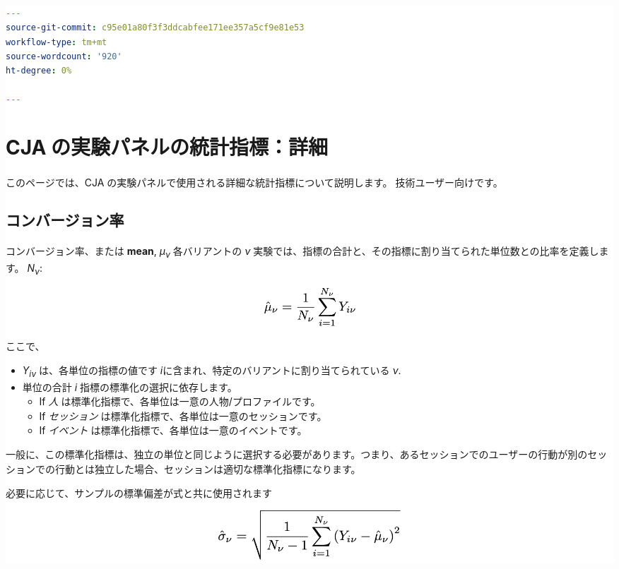 ```yaml
---
source-git-commit: c95e01a80f3f3ddcabfee171ee357a5cf9e81e53
workflow-type: tm+mt
source-wordcount: '920'
ht-degree: 0%

---
```

# CJA の実験パネルの統計指標：詳細

このページでは、CJA の実験パネルで使用される詳細な統計指標について説明します。 技術ユーザー向けです。


## コンバージョン率

コンバージョン率、または **mean**, *μ<sub>ν</sub>* 各バリアントの *ν* 実験では、指標の合計と、その指標に割り当てられた単位数との比率を定義します。 *N<sub>ν</sub>*:
<p style="text-align:center;"><img width="15%" src="img/mean_definition.png" alt="metric-mean"></p>
ここで、

- *Y<sub>iν</sub>* は、各単位の指標の値です *i*&#x200B;に含まれ、特定のバリアントに割り当てられている *ν*.
- 単位の合計 *i* 指標の標準化の選択に依存します。
   - If *人* は標準化指標で、各単位は一意の人物/プロファイルです。
   - If *セッション* は標準化指標で、各単位は一意のセッションです。
   - If *イベント* は標準化指標で、各単位は一意のイベントです。

一般に、この標準化指標は、独立の単位と同じように選択する必要があります。つまり、あるセッションでのユーザーの行動が別のセッションでの行動とは独立した場合、セッションは適切な標準化指標になります。

必要に応じて、サンプルの標準偏差が式と共に使用されます


<p style="text-align:center;"><img width="30%" src="img/stdev_definition.png" alt="metric-mean"></p>

